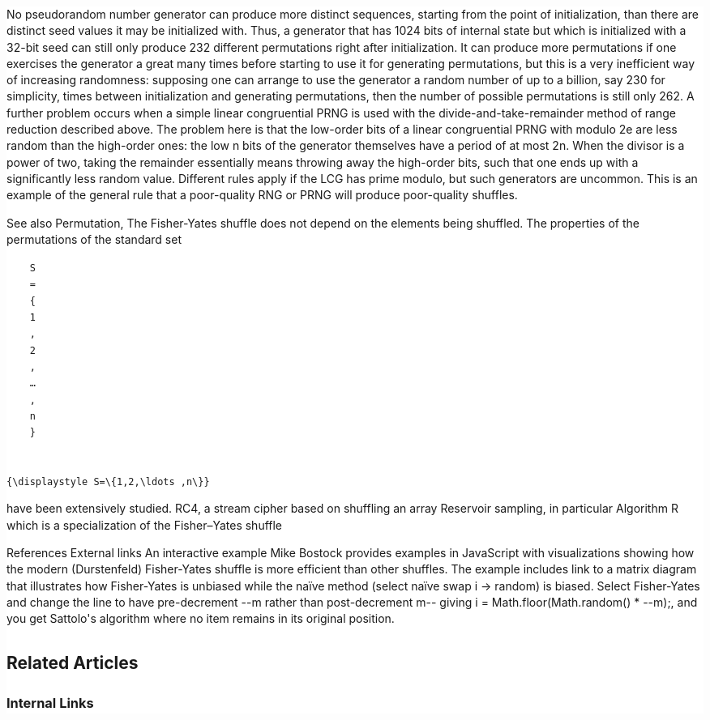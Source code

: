 No pseudorandom number generator can produce more distinct sequences, starting from the point of initialization, than there are distinct seed values it may be initialized with.  Thus, a generator that has 1024 bits of internal state but which is initialized with a 32-bit seed can still only produce 232 different permutations right after initialization. It can produce more permutations if one exercises the generator a great many times before starting to use it for generating permutations, but this is a very inefficient way of increasing randomness: supposing one can arrange to use the generator a random number of up to a billion, say 230 for simplicity, times between initialization and generating permutations, then the number of possible permutations is still only 262.
A further problem occurs when a simple linear congruential PRNG is used with the divide-and-take-remainder method of range reduction described above.  The problem here is that the low-order bits of a linear congruential PRNG with modulo 2e are less random than the high-order ones: the low n bits of the generator themselves have a period of at most 2n.  When the divisor is a power of two, taking the remainder essentially means throwing away the high-order bits, such that one ends up with a significantly less random value. Different rules apply if the LCG has prime modulo, but such generators are uncommon. This is an example of the general rule that a poor-quality RNG or PRNG will produce poor-quality shuffles.

See also
Permutation, The Fisher-Yates shuffle does not depend on the elements being shuffled. The properties of the permutations of the standard set 
  
    
      
        S
        =
        {
        1
        ,
        2
        ,
        …
        ,
        n
        }
      
    
    {\displaystyle S=\{1,2,\ldots ,n\}}
  
 have been extensively studied.
RC4, a stream cipher based on shuffling an array
Reservoir sampling, in particular Algorithm R which is a specialization of the Fisher–Yates shuffle

References
External links
An interactive example Mike Bostock provides examples in JavaScript with visualizations showing how the modern (Durstenfeld) Fisher-Yates shuffle is more efficient than other shuffles. The example includes link to a matrix diagram that illustrates how Fisher-Yates is unbiased while the naïve method (select naïve swap i -> random) is biased. Select Fisher-Yates and change the line to have pre-decrement --m rather than post-decrement m-- giving i = Math.floor(Math.random() * --m);, and you get Sattolo's algorithm where no item remains in its original position.

## Related Articles

### Internal Links
